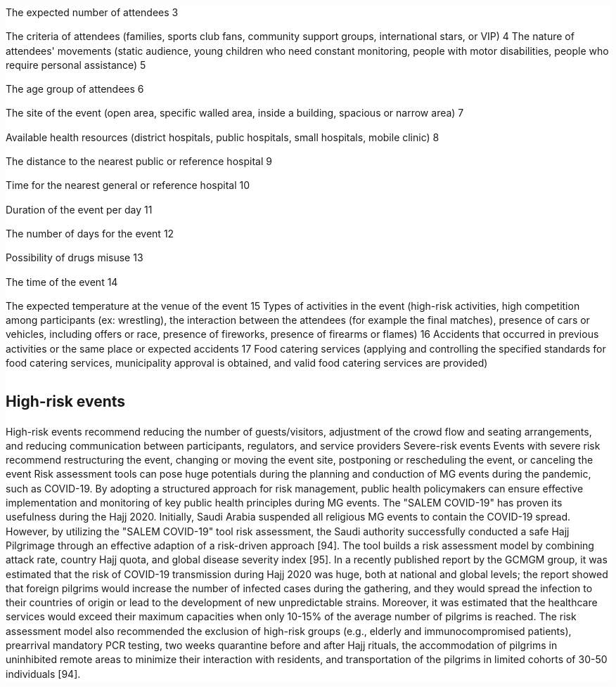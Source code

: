 The expected number of attendees 3

The criteria of attendees (families, sports club fans, community support groups, international stars, or VIP) 4 The nature of attendees' movements (static audience, young children who need constant monitoring, people with motor disabilities, people who require personal assistance) 5

The age group of attendees 6

The site of the event (open area, specific walled area, inside a building, spacious or narrow area) 7

Available health resources (district hospitals, public hospitals, small hospitals, mobile clinic) 8

The distance to the nearest public or reference hospital 9

Time for the nearest general or reference hospital 10

Duration of the event per day 11

The number of days for the event 12

Possibility of drugs misuse 13

The time of the event 14

The expected temperature at the venue of the event 15 Types of activities in the event (high-risk activities, high competition among participants (ex: wrestling), the interaction between the attendees (for example the final matches), presence of cars or vehicles, including offers or race, presence of fireworks, presence of firearms or flames) 16 Accidents that occurred in previous activities or the same place or expected accidents 17 Food catering services (applying and controlling the specified standards for food catering services, municipality approval is obtained, and valid food catering services are provided) 


## High-risk events

High-risk events recommend reducing the number of guests/visitors, adjustment of the crowd flow and seating arrangements, and reducing communication between participants, regulators, and service providers Severe-risk events Events with severe risk recommend restructuring the event, changing or moving the event site, postponing or rescheduling the event, or canceling the event Risk assessment tools can pose huge potentials during the planning and conduction of MG events during the pandemic, such as COVID-19. By adopting a structured approach for risk management, public health policymakers can ensure effective implementation and monitoring of key public health principles during MG events. The "SALEM COVID-19" has proven its usefulness during the Hajj 2020. Initially, Saudi Arabia suspended all religious MG events to contain the COVID-19 spread. However, by utilizing the "SALEM COVID-19" tool risk assessment, the Saudi authority successfully conducted a safe Hajj Pilgrimage through an effective adaption of a risk-driven approach [94]. The tool builds a risk assessment model by combining attack rate, country Hajj quota, and global disease severity index [95]. In a recently published report by the GCMGM group, it was estimated that the risk of COVID-19 transmission during Hajj 2020 was huge, both at national and global levels; the report showed that foreign pilgrims would increase the number of infected cases during the gathering, and they would spread the infection to their countries of origin or lead to the development of new unpredictable strains. Moreover, it was estimated that the healthcare services would exceed their maximum capacities when only 10-15% of the average number of pilgrims is reached. The risk assessment model also recommended the exclusion of high-risk groups (e.g., elderly and immunocompromised patients), prearrival mandatory PCR testing, two weeks quarantine before and after Hajj rituals, the accommodation of pilgrims in uninhibited remote areas to minimize their interaction with residents, and transportation of the pilgrims in limited cohorts of 30-50 individuals [94].
